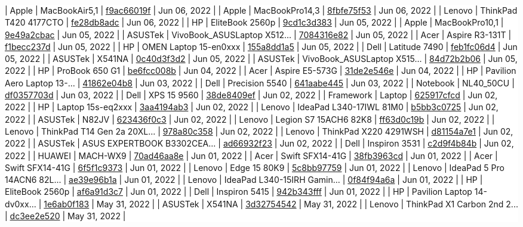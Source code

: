 | Apple         | MacBookAir5,1               | [f9ac66019f](https://linux-hardware.org/?probe=f9ac66019f) | Jun 06, 2022 |
| Apple         | MacBookPro14,3              | [8fbfe75f53](https://linux-hardware.org/?probe=8fbfe75f53) | Jun 06, 2022 |
| Lenovo        | ThinkPad T420 4177CTO       | [fe28db8adc](https://linux-hardware.org/?probe=fe28db8adc) | Jun 06, 2022 |
| HP            | EliteBook 2560p             | [9cd1c3d383](https://linux-hardware.org/?probe=9cd1c3d383) | Jun 05, 2022 |
| Apple         | MacBookPro10,1              | [9e49a2cbac](https://linux-hardware.org/?probe=9e49a2cbac) | Jun 05, 2022 |
| ASUSTek       | VivoBook_ASUSLaptop X512... | [7084316e82](https://linux-hardware.org/?probe=7084316e82) | Jun 05, 2022 |
| Acer          | Aspire R3-131T              | [f1becc237d](https://linux-hardware.org/?probe=f1becc237d) | Jun 05, 2022 |
| HP            | OMEN Laptop 15-en0xxx       | [155a8dd1a5](https://linux-hardware.org/?probe=155a8dd1a5) | Jun 05, 2022 |
| Dell          | Latitude 7490               | [feb1fc06d4](https://linux-hardware.org/?probe=feb1fc06d4) | Jun 05, 2022 |
| ASUSTek       | X541NA                      | [0c40d3f3d2](https://linux-hardware.org/?probe=0c40d3f3d2) | Jun 05, 2022 |
| ASUSTek       | VivoBook_ASUSLaptop X515... | [84d72b2b06](https://linux-hardware.org/?probe=84d72b2b06) | Jun 05, 2022 |
| HP            | ProBook 650 G1              | [be6fcc008b](https://linux-hardware.org/?probe=be6fcc008b) | Jun 04, 2022 |
| Acer          | Aspire E5-573G              | [31de2e546e](https://linux-hardware.org/?probe=31de2e546e) | Jun 04, 2022 |
| HP            | Pavilion Aero Laptop 13-... | [41862e04b8](https://linux-hardware.org/?probe=41862e04b8) | Jun 03, 2022 |
| Dell          | Precision 5540              | [641aabe445](https://linux-hardware.org/?probe=641aabe445) | Jun 03, 2022 |
| Notebook      | NL40_50CU                   | [df0357703d](https://linux-hardware.org/?probe=df0357703d) | Jun 03, 2022 |
| Dell          | XPS 15 9560                 | [38de8409ef](https://linux-hardware.org/?probe=38de8409ef) | Jun 02, 2022 |
| Framework     | Laptop                      | [625917cfcd](https://linux-hardware.org/?probe=625917cfcd) | Jun 02, 2022 |
| HP            | Laptop 15s-eq2xxx           | [3aa4194ab3](https://linux-hardware.org/?probe=3aa4194ab3) | Jun 02, 2022 |
| Lenovo        | IdeaPad L340-17IWL 81M0     | [b5bb3c0725](https://linux-hardware.org/?probe=b5bb3c0725) | Jun 02, 2022 |
| ASUSTek       | N82JV                       | [623436f0c3](https://linux-hardware.org/?probe=623436f0c3) | Jun 02, 2022 |
| Lenovo        | Legion S7 15ACH6 82K8       | [ff63d0c19b](https://linux-hardware.org/?probe=ff63d0c19b) | Jun 02, 2022 |
| Lenovo        | ThinkPad T14 Gen 2a 20XL... | [978a80c358](https://linux-hardware.org/?probe=978a80c358) | Jun 02, 2022 |
| Lenovo        | ThinkPad X220 4291WSH       | [d81154a7e1](https://linux-hardware.org/?probe=d81154a7e1) | Jun 02, 2022 |
| ASUSTek       | ASUS EXPERTBOOK B3302CEA... | [ad66932f23](https://linux-hardware.org/?probe=ad66932f23) | Jun 02, 2022 |
| Dell          | Inspiron 3531               | [c2d9f4b84b](https://linux-hardware.org/?probe=c2d9f4b84b) | Jun 02, 2022 |
| HUAWEI        | MACH-WX9                    | [70ad46aa8e](https://linux-hardware.org/?probe=70ad46aa8e) | Jun 01, 2022 |
| Acer          | Swift SFX14-41G             | [38fb3963cd](https://linux-hardware.org/?probe=38fb3963cd) | Jun 01, 2022 |
| Acer          | Swift SFX14-41G             | [6f5f1c9373](https://linux-hardware.org/?probe=6f5f1c9373) | Jun 01, 2022 |
| Lenovo        | Edge 15 80K9                | [5c8bb97759](https://linux-hardware.org/?probe=5c8bb97759) | Jun 01, 2022 |
| Lenovo        | IdeaPad 5 Pro 14ACN6 82L... | [ae39e96b1a](https://linux-hardware.org/?probe=ae39e96b1a) | Jun 01, 2022 |
| Lenovo        | IdeaPad L340-15IRH Gamin... | [0f84f94a6a](https://linux-hardware.org/?probe=0f84f94a6a) | Jun 01, 2022 |
| HP            | EliteBook 2560p             | [af6a91d3c7](https://linux-hardware.org/?probe=af6a91d3c7) | Jun 01, 2022 |
| Dell          | Inspiron 5415               | [942b343fff](https://linux-hardware.org/?probe=942b343fff) | Jun 01, 2022 |
| HP            | Pavilion Laptop 14-dv0xx... | [1e6ab0f183](https://linux-hardware.org/?probe=1e6ab0f183) | May 31, 2022 |
| ASUSTek       | X541NA                      | [3d32754542](https://linux-hardware.org/?probe=3d32754542) | May 31, 2022 |
| Lenovo        | ThinkPad X1 Carbon 2nd 2... | [dc3ee2e520](https://linux-hardware.org/?probe=dc3ee2e520) | May 31, 2022 |